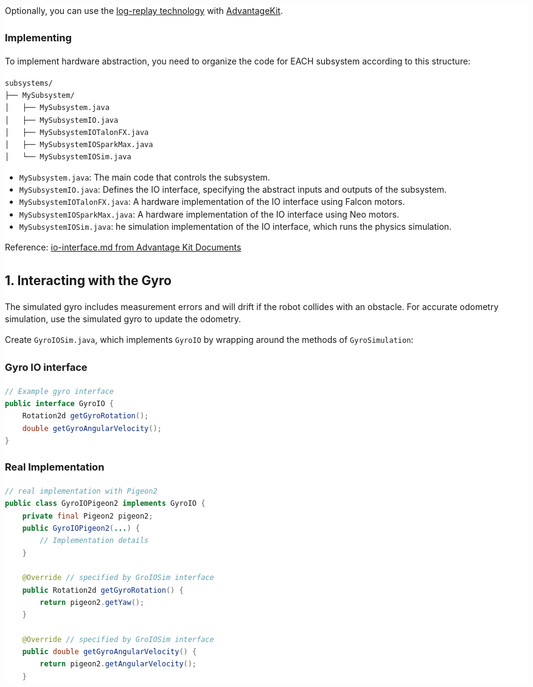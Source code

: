 Optionally, you can use the [log-replay technology](https://github.com/Mechanical-Advantage/AdvantageKit/blob/main/docs/docs/what-is-advantagekit/index.md) with [AdvantageKit](https://github.com/Mechanical-Advantage/AdvantageKit).

### Implementing
To implement hardware abstraction, you need to organize the code for EACH subsystem according to this structure:

```
subsystems/
├── MySubsystem/
│   ├── MySubsystem.java
│   ├── MySubsystemIO.java
│   ├── MySubsystemIOTalonFX.java
│   ├── MySubsystemIOSparkMax.java
│   └── MySubsystemIOSim.java
```

- `MySubsystem.java`:  The main code that controls the subsystem.
- `MySubsystemIO.java`: Defines the IO interface, specifying the abstract inputs and outputs of the subsystem.
- `MySubsystemIOTalonFX.java`: A hardware implementation of the IO interface using Falcon motors.
- `MySubsystemIOSparkMax.java`: A hardware implementation of the IO interface using Neo motors.
- `MySubsystemIOSim.java`: he simulation implementation of the IO interface, which runs the physics simulation.

Reference: [io-interface.md from Advantage Kit Documents](https://github.com/Mechanical-Advantage/AdvantageKit/blob/main/docs/docs/recording-inputs/io-interfaces.md)



## 1. Interacting with the Gyro
The simulated gyro includes measurement errors and will drift if the robot collides with an obstacle. For accurate odometry simulation, use the simulated gyro to update the odometry.

Create `GyroIOSim.java`, which implements `GyroIO` by wrapping around the methods of `GyroSimulation`:

### Gyro IO interface
```java
// Example gyro interface
public interface GyroIO {
    Rotation2d getGyroRotation();
    double getGyroAngularVelocity();
}
```

### Real Implementation

```java
// real implementation with Pigeon2
public class GyroIOPigeon2 implements GyroIO {
    private final Pigeon2 pigeon2;
    public GyroIOPigeon2(...) {
        // Implementation details
    }
    
    @Override // specified by GroIOSim interface
    public Rotation2d getGyroRotation() {
        return pigeon2.getYaw();
    }
    
    @Override // specified by GroIOSim interface
    public double getGyroAngularVelocity() {
        return pigeon2.getAngularVelocity();
    }
```